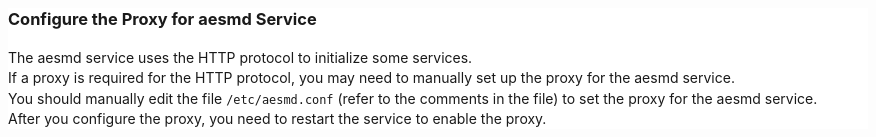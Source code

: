 ### Configure the Proxy for aesmd Service
The aesmd service uses the HTTP protocol to initialize some services.  
If a proxy is required for the HTTP protocol, you may need to manually set up the proxy for the aesmd service.  
You should manually edit the file `/etc/aesmd.conf` (refer to the comments in the file) to set the proxy for the aesmd service.  
After you configure the proxy, you need to restart the service to enable the proxy.
